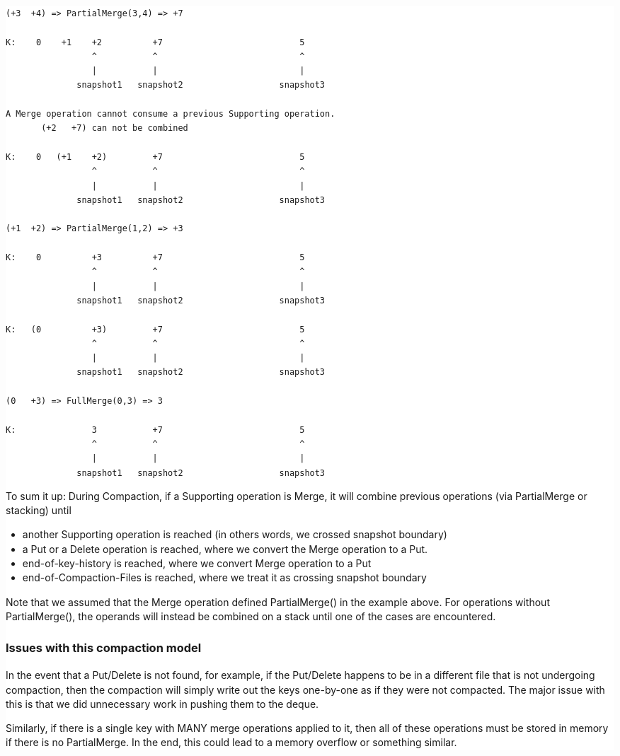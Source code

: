 	(+3  +4) => PartialMerge(3,4) => +7
 
	K:    0    +1    +2          +7                           5
	                 ^           ^                            ^
	                 |           |                            |
	              snapshot1   snapshot2                   snapshot3
 
	A Merge operation cannot consume a previous Supporting operation.
	       (+2   +7) can not be combined
 
	K:    0   (+1    +2)         +7                           5
	                 ^           ^                            ^
	                 |           |                            |
	              snapshot1   snapshot2                   snapshot3
 
	(+1  +2) => PartialMerge(1,2) => +3
 
	K:    0          +3          +7                           5
	                 ^           ^                            ^
	                 |           |                            |
	              snapshot1   snapshot2                   snapshot3
 
	K:   (0          +3)         +7                           5
	                 ^           ^                            ^
	                 |           |                            |
	              snapshot1   snapshot2                   snapshot3
 
	(0   +3) => FullMerge(0,3) => 3
 
	K:               3           +7                           5
	                 ^           ^                            ^
	                 |           |                            |
	              snapshot1   snapshot2                   snapshot3

To sum it up: During Compaction, if a Supporting operation is Merge, it will combine previous operations (via PartialMerge or stacking) until
* another Supporting operation is reached (in others words, we crossed snapshot boundary)
* a Put or a Delete operation is reached, where we convert the Merge operation to a Put.
* end-of-key-history is reached, where we convert Merge operation to a Put
* end-of-Compaction-Files is reached, where we treat it as crossing snapshot boundary 

Note that we assumed that the Merge operation defined PartialMerge() in the example above. For operations without PartialMerge(), the operands will instead be combined on a stack until one of the cases are encountered.

### Issues with this compaction model

In the event that a Put/Delete is not found, for example, if the Put/Delete happens to be in a different file that is not undergoing compaction, then the compaction will simply write out the keys one-by-one as if they were not compacted. The major issue with this is that we did unnecessary work in pushing them to the deque.

Similarly, if there is a single key with MANY merge operations applied to it, then all of these operations must be stored in memory if there is no PartialMerge. In the end, this could lead to a memory overflow or something similar.
